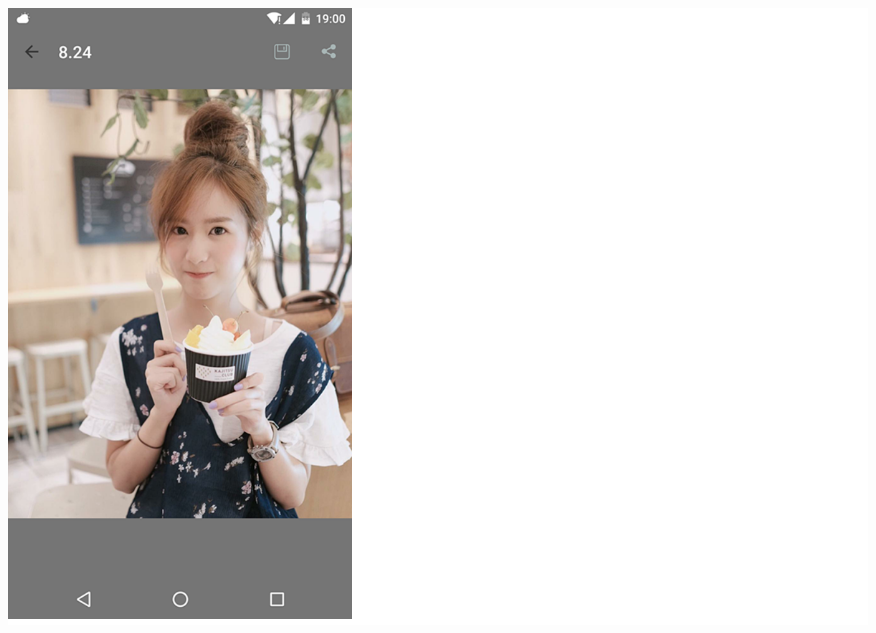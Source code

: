 <a href="./screenshots/Screenshot_1st.png"><img src="./screenshots/Screenshot_1st.png" width="40%"/></a>